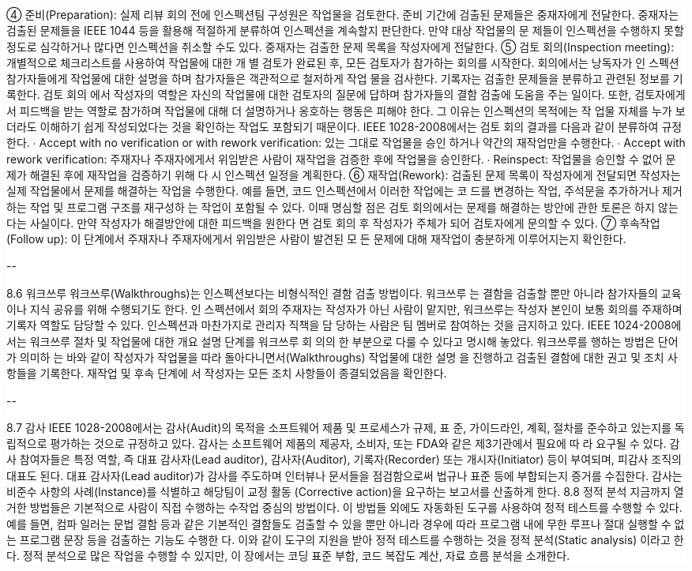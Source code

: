 ④ 준비(Preparation): 실제 리뷰 회의 전에 인스펙션팀 구성원은 작업물을 검토한다. 준비
기간에 검출된 문제들은 중재자에게 전달한다. 중재자는 검출된 문제들을 IEEE 1044
등을 활용해 적절하게 분류하여 인스펙션을 계속할지 판단한다. 만약 대상 작업물의 문
제들이 인스펙션을 수행하지 못할 정도로 심각하거나 많다면 인스펙션을 취소할 수도
있다. 중재자는 검출한 문제 목록을 작성자에게 전달한다.
⑤ 검토 회의(Inspection meeting): 개별적으로 체크리스트를 사용하여 작업물에 대한 개
별 검토가 완료된 후, 모든 검토자가 참가하는 회의를 시작한다. 회의에서는 낭독자가 인
스펙션 참가자들에게 작업물에 대한 설명을 하며 참가자들은 객관적으로 철저하게 작업
물을 검사한다. 기록자는 검출한 문제들을 분류하고 관련된 정보를 기록한다. 검토 회의
에서 작성자의 역할은 자신의 작업물에 대한 검토자의 질문에 답하며 참가자들의 결함
검출에 도움을 주는 일이다. 또한, 검토자에게서 피드백을 받는 역할로 참가하며 작업물에 
대해 더 설명하거나 옹호하는 행동은 피해야 한다. 그 이유는 인스펙션의 목적에는 작
업물 자체를 누가 보더라도 이해하기 쉽게 작성되었다는 것을 확인하는 작업도 포함되기
때문이다. IEEE 1028-2008에서는 검토 회의 결과를 다음과 같이 분류하여 규정한다.
∙ Accept with no verification or with rework verification: 있는 그대로 작업물을 승인
하거나 약간의 재작업만을 수행한다.
∙ Accept with rework verification: 주재자나 주재자에게서 위임받은 사람이 재작업을
검증한 후에 작업물을 승인한다.
∙ Reinspect: 작업물을 승인할 수 없어 문제가 해결된 후에 재작업을 검증하기 위해 다
시 인스펙션 일정을 계획한다.
⑥ 재작업(Rework): 검출된 문제 목록이 작성자에게 전달되면 작성자는 실제 작업물에서
문제를 해결하는 작업을 수행한다. 예를 들면, 코드 인스펙션에서 이러한 작업에는 코
드를 변경하는 작업, 주석문을 추가하거나 제거하는 작업 및 프로그램 구조를 재구성하
는 작업이 포함될 수 있다. 이때 명심할 점은 검토 회의에서는 문제를 해결하는 방안에
관한 토론은 하지 않는다는 사실이다. 만약 작성자가 해결방안에 대한 피드백을 원한다
면 검토 회의 후 작성자가 주체가 되어 검토자에게 문의할 수 있다.
⑦ 후속작업(Follow up): 이 단계에서 주재자나 주재자에게서 위임받은 사람이 발견된 모
든 문제에 대해 재작업이 충분하게 이루어지는지 확인한다.

--

8.6 워크쓰루
워크쓰루(Walkthroughs)는 인스펙션보다는 비형식적인 결함 검출 방법이다. 워크쓰루
는 결함을 검출할 뿐만 아니라 참가자들의 교육이나 지식 공유를 위해 수행되기도 한다. 인
스펙션에서 회의 주재자는 작성자가 아닌 사람이 맡지만, 워크쓰루는 작성자 본인이 보통
회의를 주재하며 기록자 역할도 담당할 수 있다. 인스펙션과 마찬가지로 관리자 직책을 담
당하는 사람은 팀 멤버로 참여하는 것을 금지하고 있다.
IEEE 1024-2008에서는 워크쓰루 절차 및 작업물에 대한 개요 설명 단계를 워크쓰루 회
의의 한 부분으로 다룰 수 있다고 명시해 놓았다. 워크쓰루를 행하는 방법은 단어가 의미하
는 바와 같이 작성자가 작업물을 따라 돌아다니면서(Walkthroughs) 작업물에 대한 설명
을 진행하고 검출된 결함에 대한 권고 및 조치 사항들을 기록한다. 재작업 및 후속 단계에
서 작성자는 모든 조치 사항들이 종결되었음을 확인한다.

--

8.7 감사
IEEE 1028-2008에서는 감사(Audit)의 목적을 소프트웨어 제품 및 프로세스가 규제, 표
준, 가이드라인, 계획, 절차를 준수하고 있는지를 독립적으로 평가하는 것으로 규정하고
있다. 감사는 소프트웨어 제품의 제공자, 소비자, 또는 FDA와 같은 제3기관에서 필요에 따
라 요구될 수 있다.
감사 참여자들은 특정 역할, 즉 대표 감사자(Lead auditor), 감사자(Auditor), 기록자(Recorder)
또는 개시자(Initiator) 등이 부여되며, 피감사 조직의 대표도 된다. 대표 감사자(Lead
auditor)가 감사를 주도하며 인터뷰나 문서들을 점검함으로써 법규나 표준 등에 부합되는지
증거를 수집한다. 감사는 비준수 사항의 사례(Instance)를 식별하고 해당팀이 교정 활동
(Corrective action)을 요구하는 보고서를 산출하게 한다.
8.8 정적 분석
지금까지 열거한 방법들은 기본적으로 사람이 직접 수행하는 수작업 중심의 방법이다. 이
방법들 외에도 자동화된 도구를 사용하여 정적 테스트를 수행할 수 있다. 예를 들면, 컴파
일러는 문법 결함 등과 같은 기본적인 결함들도 검출할 수 있을 뿐만 아니라 경우에 따라
프로그램 내에 무한 루프나 절대 실행할 수 없는 프로그램 문장 등을 검출하는 기능도 수행한
다. 이와 같이 도구의 지원을 받아 정적 테스트를 수행하는 것을 정적 분석(Static analysis)
이라고 한다. 정적 분석으로 많은 작업을 수행할 수 있지만, 이 장에서는 코딩 표준 부합,
코드 복잡도 계산, 자료 흐름 분석을 소개한다.
